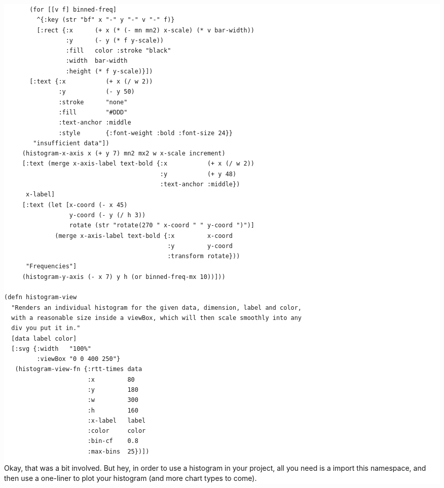 ~~~
       (for [[v f] binned-freq]
         ^{:key (str "bf" x "-" y "-" v "-" f)}
         [:rect {:x      (+ x (* (- mn mn2) x-scale) (* v bar-width))
                 :y      (- y (* f y-scale))
                 :fill   color :stroke "black"
                 :width  bar-width
                 :height (* f y-scale)}])
       [:text {:x           (+ x (/ w 2))
               :y           (- y 50)
               :stroke      "none"
               :fill        "#DDD"
               :text-anchor :middle
               :style       {:font-weight :bold :font-size 24}}
        "insufficient data"])
     (histogram-x-axis x (+ y 7) mn2 mx2 w x-scale increment)
     [:text (merge x-axis-label text-bold {:x           (+ x (/ w 2))
                                           :y           (+ y 48)
                                           :text-anchor :middle})
      x-label]
     [:text (let [x-coord (- x 45)
                  y-coord (- y (/ h 3))
                  rotate (str "rotate(270 " x-coord " " y-coord ")")]
              (merge x-axis-label text-bold {:x         x-coord
                                             :y         y-coord
                                             :transform rotate}))
      "Frequencies"]
     (histogram-y-axis (- x 7) y h (or binned-freq-mx 10))]))

(defn histogram-view
  "Renders an individual histogram for the given data, dimension, label and color,
  with a reasonable size inside a viewBox, which will then scale smoothly into any
  div you put it in."
  [data label color]
  [:svg {:width   "100%"
         :viewBox "0 0 400 250"}
   (histogram-view-fn {:rtt-times data
                       :x         80
                       :y         180
                       :w         300
                       :h         160
                       :x-label   label
                       :color     color
                       :bin-cf    0.8
                       :max-bins  25})])
~~~



Okay, that was a bit involved. But hey, in order to use a histogram in your project, all you need is a import this namespace, and then use a one-liner to plot your histogram (and more chart types to come).

